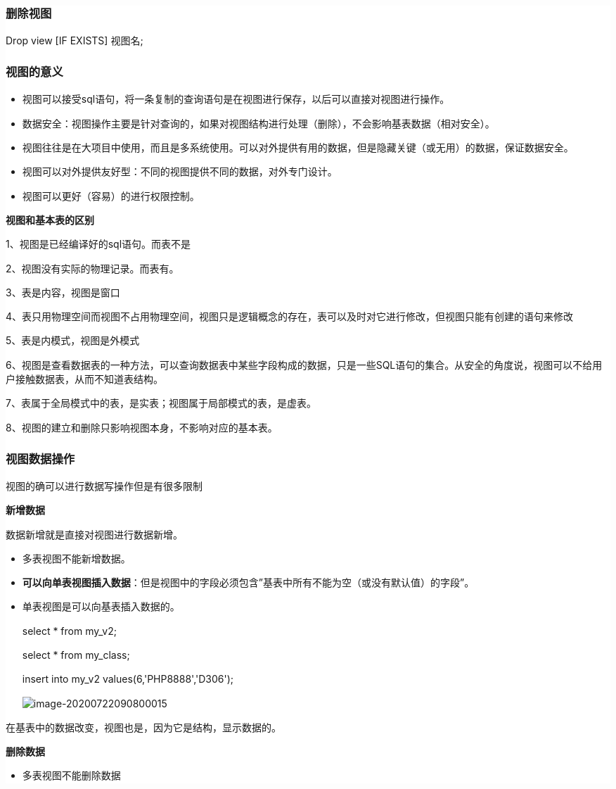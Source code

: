 ### 删除视图

Drop view [IF EXISTS] 视图名;

### 视图的意义

- 视图可以接受sql语句，将一条复制的查询语句是在视图进行保存，以后可以直接对视图进行操作。

- 数据安全：视图操作主要是针对查询的，如果对视图结构进行处理（删除），不会影响基表数据（相对安全）。

- 视图往往是在大项目中使用，而且是多系统使用。可以对外提供有用的数据，但是隐藏关键（或无用）的数据，保证数据安全。

- 视图可以对外提供友好型：不同的视图提供不同的数据，对外专门设计。

- 视图可以更好（容易）的进行权限控制。

**视图和基本表的区别**

   1、视图是已经编译好的sql语句。而表不是 

   2、视图没有实际的物理记录。而表有。

   3、表是内容，视图是窗口

   4、表只用物理空间而视图不占用物理空间，视图只是逻辑概念的存在，表可以及时对它进行修改，但视图只能有创建的语句来修改

   5、表是内模式，视图是外模式

   6、视图是查看数据表的一种方法，可以查询数据表中某些字段构成的数据，只是一些SQL语句的集合。从安全的角度说，视图可以不给用户接触数据表，从而不知道表结构。

   7、表属于全局模式中的表，是实表；视图属于局部模式的表，是虚表。 

   8、视图的建立和删除只影响视图本身，不影响对应的基本表。

### 视图数据操作

视图的确可以进行数据写操作但是有很多限制

**新增数据**

数据新增就是直接对视图进行数据新增。

- 多表视图不能新增数据。

- **可以向单表视图插入数据**：但是视图中的字段必须包含”基表中所有不能为空（或没有默认值）的字段”。

- 单表视图是可以向基表插入数据的。

  select * from my_v2;

  select * from my_class;

  insert into my_v2 values(6,'PHP8888','D306');

  ![image-20200722090800015](C:\Users\Administrator\Desktop\JAVA基础\Datebase\SQL\SQL.assets\image-20200722090800015.png)

在基表中的数据改变，视图也是，因为它是结构，显示数据的。

**删除数据**

- 多表视图不能删除数据

